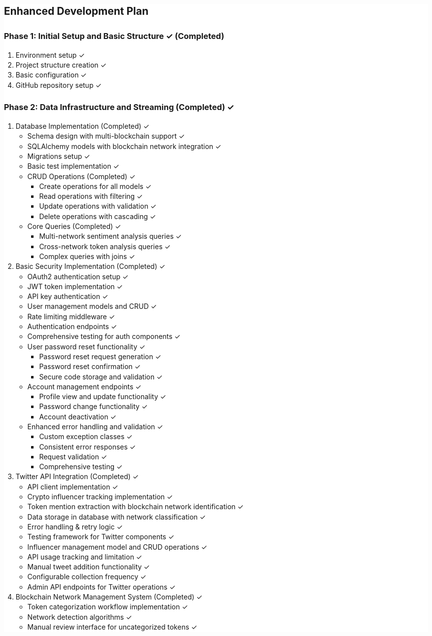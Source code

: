 ## Enhanced Development Plan

### Phase 1: Initial Setup and Basic Structure ✓ (Completed)
1. Environment setup ✓
2. Project structure creation ✓
3. Basic configuration ✓
4. GitHub repository setup ✓

### Phase 2: Data Infrastructure and Streaming (Completed) ✓
1. Database Implementation (Completed) ✓
   - Schema design with multi-blockchain support ✓
   - SQLAlchemy models with blockchain network integration ✓
   - Migrations setup ✓
   - Basic test implementation ✓
   - CRUD Operations (Completed) ✓
     * Create operations for all models ✓
     * Read operations with filtering ✓
     * Update operations with validation ✓
     * Delete operations with cascading ✓
   - Core Queries (Completed) ✓
     * Multi-network sentiment analysis queries ✓
     * Cross-network token analysis queries ✓
     * Complex queries with joins ✓
2. Basic Security Implementation (Completed) ✓
   - OAuth2 authentication setup ✓
   - JWT token implementation ✓
   - API key authentication ✓
   - User management models and CRUD ✓
   - Rate limiting middleware ✓
   - Authentication endpoints ✓
   - Comprehensive testing for auth components ✓
   - User password reset functionality ✓
     * Password reset request generation ✓
     * Password reset confirmation ✓
     * Secure code storage and validation ✓
   - Account management endpoints ✓
     * Profile view and update functionality ✓ 
     * Password change functionality ✓
     * Account deactivation ✓
   - Enhanced error handling and validation ✓
     * Custom exception classes ✓
     * Consistent error responses ✓
     * Request validation ✓
     * Comprehensive testing ✓
3. Twitter API Integration (Completed) ✓
   - API client implementation ✓
   - Crypto influencer tracking implementation ✓
   - Token mention extraction with blockchain network identification ✓
   - Data storage in database with network classification ✓
   - Error handling & retry logic ✓
   - Testing framework for Twitter components ✓
   - Influencer management model and CRUD operations ✓
   - API usage tracking and limitation ✓
   - Manual tweet addition functionality ✓
   - Configurable collection frequency ✓
   - Admin API endpoints for Twitter operations ✓
4. Blockchain Network Management System (Completed) ✓
   - Token categorization workflow implementation ✓
   - Network detection algorithms ✓
   - Manual review interface for uncategorized tokens ✓